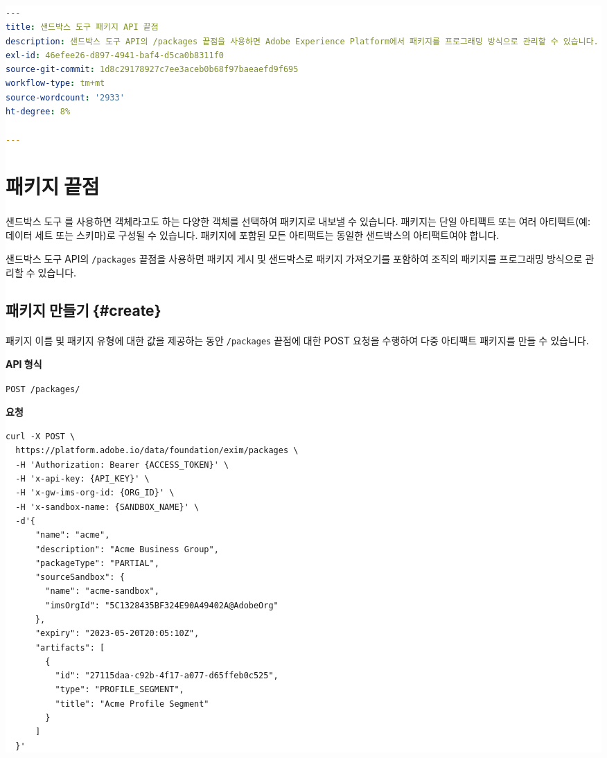 ```yaml
---
title: 샌드박스 도구 패키지 API 끝점
description: 샌드박스 도구 API의 /packages 끝점을 사용하면 Adobe Experience Platform에서 패키지를 프로그래밍 방식으로 관리할 수 있습니다.
exl-id: 46efee26-d897-4941-baf4-d5ca0b8311f0
source-git-commit: 1d8c29178927c7ee3aceb0b68f97baeaefd9f695
workflow-type: tm+mt
source-wordcount: '2933'
ht-degree: 8%

---
```


# 패키지 끝점

샌드박스 도구 를 사용하면 객체라고도 하는 다양한 객체를 선택하여 패키지로 내보낼 수 있습니다. 패키지는 단일 아티팩트 또는 여러 아티팩트(예: 데이터 세트 또는 스키마)로 구성될 수 있습니다. 패키지에 포함된 모든 아티팩트는 동일한 샌드박스의 아티팩트여야 합니다.

샌드박스 도구 API의 `/packages` 끝점을 사용하면 패키지 게시 및 샌드박스로 패키지 가져오기를 포함하여 조직의 패키지를 프로그래밍 방식으로 관리할 수 있습니다.

## 패키지 만들기 {#create}

패키지 이름 및 패키지 유형에 대한 값을 제공하는 동안 `/packages` 끝점에 대한 POST 요청을 수행하여 다중 아티팩트 패키지를 만들 수 있습니다.

**API 형식**

```http
POST /packages/
```

**요청**

```shell
curl -X POST \
  https://platform.adobe.io/data/foundation/exim/packages \
  -H 'Authorization: Bearer {ACCESS_TOKEN}' \
  -H 'x-api-key: {API_KEY}' \
  -H 'x-gw-ims-org-id: {ORG_ID}' \
  -H 'x-sandbox-name: {SANDBOX_NAME}' \
  -d'{
      "name": "acme",
      "description": "Acme Business Group",
      "packageType": "PARTIAL",    
      "sourceSandbox": {
        "name": "acme-sandbox",
        "imsOrgId": "5C1328435BF324E90A49402A@AdobeOrg"
      },
      "expiry": "2023-05-20T20:05:10Z",
      "artifacts": [
        {
          "id": "27115daa-c92b-4f17-a077-d65ffeb0c525",
          "type": "PROFILE_SEGMENT",
          "title": "Acme Profile Segment"
        }      
      ]
  }'
```
